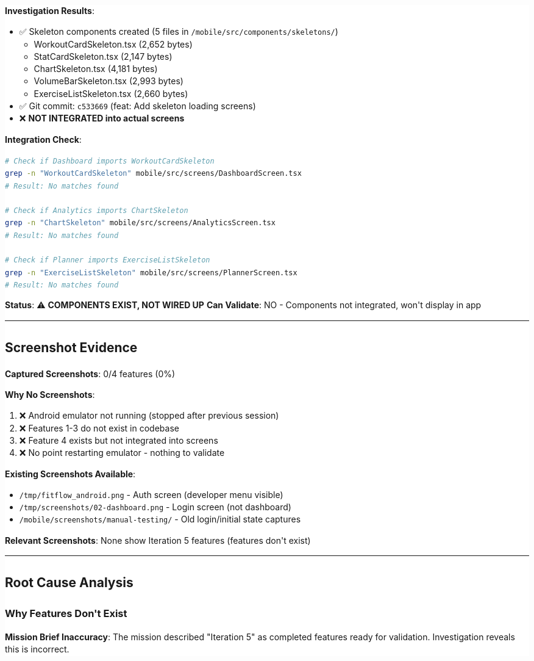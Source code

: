 **Investigation Results**:
- ✅ Skeleton components created (5 files in `/mobile/src/components/skeletons/`)
  - WorkoutCardSkeleton.tsx (2,652 bytes)
  - StatCardSkeleton.tsx (2,147 bytes)
  - ChartSkeleton.tsx (4,181 bytes)
  - VolumeBarSkeleton.tsx (2,993 bytes)
  - ExerciseListSkeleton.tsx (2,660 bytes)
- ✅ Git commit: `c533669` (feat: Add skeleton loading screens)
- ❌ **NOT INTEGRATED into actual screens**

**Integration Check**:
```bash
# Check if Dashboard imports WorkoutCardSkeleton
grep -n "WorkoutCardSkeleton" mobile/src/screens/DashboardScreen.tsx
# Result: No matches found

# Check if Analytics imports ChartSkeleton
grep -n "ChartSkeleton" mobile/src/screens/AnalyticsScreen.tsx
# Result: No matches found

# Check if Planner imports ExerciseListSkeleton
grep -n "ExerciseListSkeleton" mobile/src/screens/PlannerScreen.tsx
# Result: No matches found
```

**Status**: ⚠️ **COMPONENTS EXIST, NOT WIRED UP**
**Can Validate**: NO - Components not integrated, won't display in app

---

## Screenshot Evidence

**Captured Screenshots**: 0/4 features (0%)

**Why No Screenshots**:
1. ❌ Android emulator not running (stopped after previous session)
2. ❌ Features 1-3 do not exist in codebase
3. ❌ Feature 4 exists but not integrated into screens
4. ❌ No point restarting emulator - nothing to validate

**Existing Screenshots Available**:
- `/tmp/fitflow_android.png` - Auth screen (developer menu visible)
- `/tmp/screenshots/02-dashboard.png` - Login screen (not dashboard)
- `/mobile/screenshots/manual-testing/` - Old login/initial state captures

**Relevant Screenshots**: None show Iteration 5 features (features don't exist)

---

## Root Cause Analysis

### Why Features Don't Exist

**Mission Brief Inaccuracy**: The mission described "Iteration 5" as completed features ready for validation. Investigation reveals this is incorrect.
